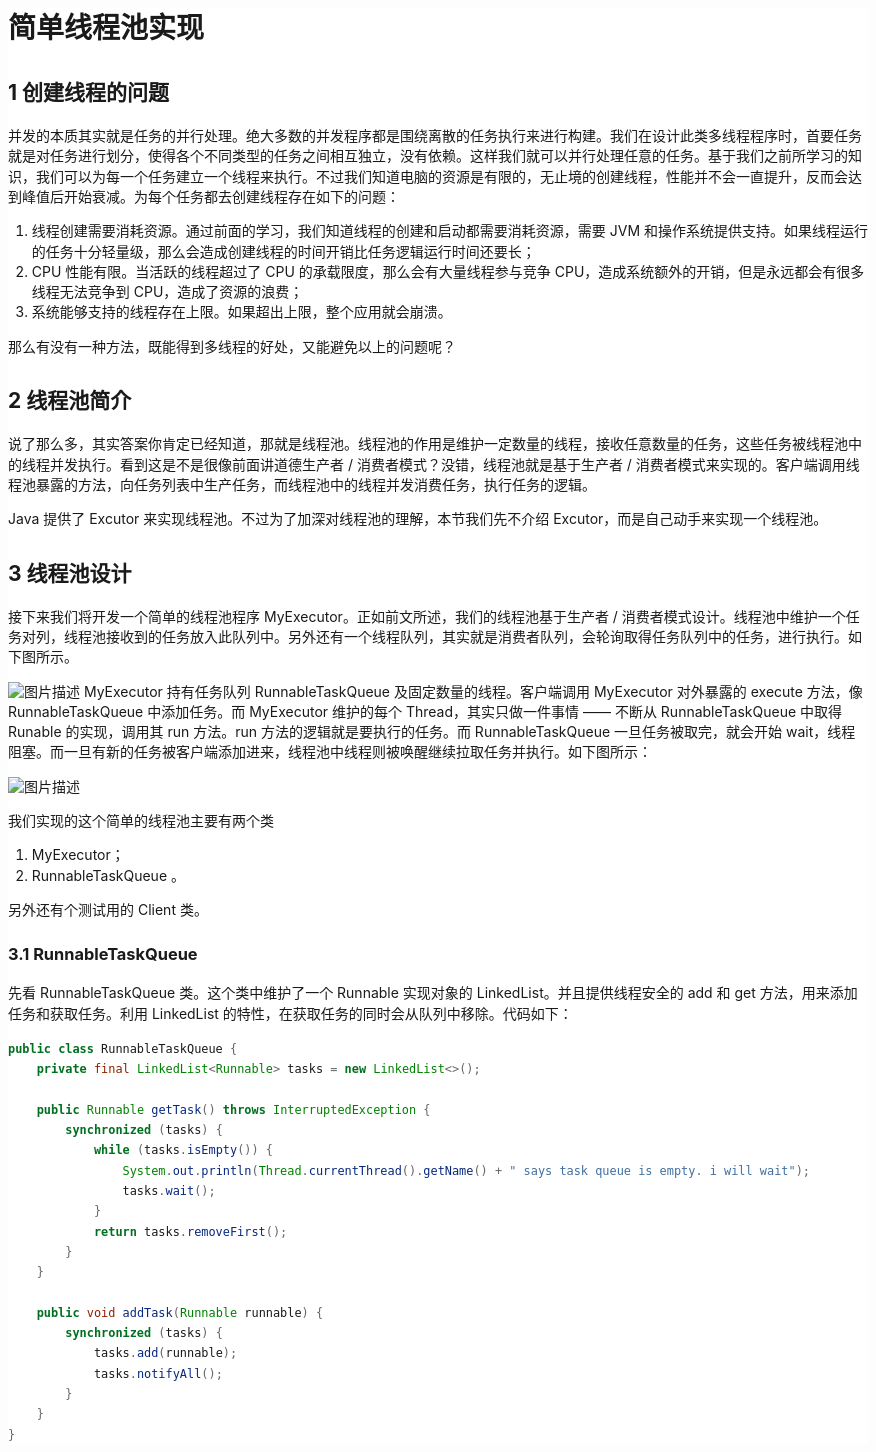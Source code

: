 # **简单线程池实现**

## 1 创建线程的问题

并发的本质其实就是任务的并行处理。绝大多数的并发程序都是围绕离散的任务执行来进行构建。我们在设计此类多线程程序时，首要任务就是对任务进行划分，使得各个不同类型的任务之间相互独立，没有依赖。这样我们就可以并行处理任意的任务。基于我们之前所学习的知识，我们可以为每一个任务建立一个线程来执行。不过我们知道电脑的资源是有限的，无止境的创建线程，性能并不会一直提升，反而会达到峰值后开始衰减。为每个任务都去创建线程存在如下的问题：

1. 线程创建需要消耗资源。通过前面的学习，我们知道线程的创建和启动都需要消耗资源，需要 JVM 和操作系统提供支持。如果线程运行的任务十分轻量级，那么会造成创建线程的时间开销比任务逻辑运行时间还要长；
2. CPU 性能有限。当活跃的线程超过了 CPU 的承载限度，那么会有大量线程参与竞争 CPU，造成系统额外的开销，但是永远都会有很多线程无法竞争到 CPU，造成了资源的浪费；
3. 系统能够支持的线程存在上限。如果超出上限，整个应用就会崩溃。

那么有没有一种方法，既能得到多线程的好处，又能避免以上的问题呢？

## 2 线程池简介

说了那么多，其实答案你肯定已经知道，那就是线程池。线程池的作用是维护一定数量的线程，接收任意数量的任务，这些任务被线程池中的线程并发执行。看到这是不是很像前面讲道德生产者 / 消费者模式？没错，线程池就是基于生产者 / 消费者模式来实现的。客户端调用线程池暴露的方法，向任务列表中生产任务，而线程池中的线程并发消费任务，执行任务的逻辑。 

Java 提供了 Excutor 来实现线程池。不过为了加深对线程池的理解，本节我们先不介绍 Excutor，而是自己动手来实现一个线程池。

## 3 线程池设计

接下来我们将开发一个简单的线程池程序 MyExecutor。正如前文所述，我们的线程池基于生产者 / 消费者模式设计。线程池中维护一个任务对列，线程池接收到的任务放入此队列中。另外还有一个线程队列，其实就是消费者队列，会轮询取得任务队列中的任务，进行执行。如下图所示。

![图片描述](https://img.mukewang.com/5da56fae0001210a10180527.jpg?ynotemdtimestamp=1581126991897) MyExecutor 持有任务队列 RunnableTaskQueue 及固定数量的线程。客户端调用 MyExecutor 对外暴露的 execute 方法，像 RunnableTaskQueue 中添加任务。而 MyExecutor 维护的每个 Thread，其实只做一件事情 —— 不断从 RunnableTaskQueue 中取得 Runable 的实现，调用其 run 方法。run 方法的逻辑就是要执行的任务。而 RunnableTaskQueue 一旦任务被取完，就会开始 wait，线程阻塞。而一旦有新的任务被客户端添加进来，线程池中线程则被唤醒继续拉取任务并执行。如下图所示：

![图片描述](https://img.mukewang.com/5da56fcd00014cdf10860559.jpg?ynotemdtimestamp=1581126991897)

我们实现的这个简单的线程池主要有两个类

1. MyExecutor；
2. RunnableTaskQueue 。

另外还有个测试用的 Client 类。

### 3.1 RunnableTaskQueue

先看 RunnableTaskQueue 类。这个类中维护了一个 Runnable 实现对象的 LinkedList。并且提供线程安全的 add 和 get 方法，用来添加任务和获取任务。利用 LinkedList 的特性，在获取任务的同时会从队列中移除。代码如下：

```java
public class RunnableTaskQueue {
    private final LinkedList<Runnable> tasks = new LinkedList<>();

    public Runnable getTask() throws InterruptedException {
        synchronized (tasks) {
            while (tasks.isEmpty()) {
                System.out.println(Thread.currentThread().getName() + " says task queue is empty. i will wait");
                tasks.wait();
            }
            return tasks.removeFirst();
        }
    }

    public void addTask(Runnable runnable) {
        synchronized (tasks) {
            tasks.add(runnable);
            tasks.notifyAll();
        }
    }
}
```